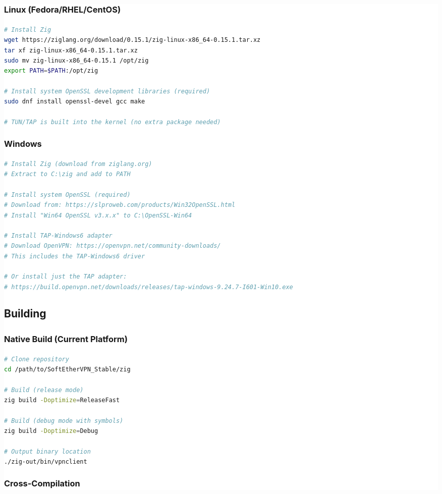 ### Linux (Fedora/RHEL/CentOS)

```bash
# Install Zig
wget https://ziglang.org/download/0.15.1/zig-linux-x86_64-0.15.1.tar.xz
tar xf zig-linux-x86_64-0.15.1.tar.xz
sudo mv zig-linux-x86_64-0.15.1 /opt/zig
export PATH=$PATH:/opt/zig

# Install system OpenSSL development libraries (required)
sudo dnf install openssl-devel gcc make

# TUN/TAP is built into the kernel (no extra package needed)
```

### Windows

```powershell
# Install Zig (download from ziglang.org)
# Extract to C:\zig and add to PATH

# Install system OpenSSL (required)
# Download from: https://slproweb.com/products/Win32OpenSSL.html
# Install "Win64 OpenSSL v3.x.x" to C:\OpenSSL-Win64

# Install TAP-Windows6 adapter
# Download OpenVPN: https://openvpn.net/community-downloads/
# This includes the TAP-Windows6 driver

# Or install just the TAP adapter:
# https://build.openvpn.net/downloads/releases/tap-windows-9.24.7-I601-Win10.exe
```

## Building

### Native Build (Current Platform)

```bash
# Clone repository
cd /path/to/SoftEtherVPN_Stable/zig

# Build (release mode)
zig build -Doptimize=ReleaseFast

# Build (debug mode with symbols)
zig build -Doptimize=Debug

# Output binary location
./zig-out/bin/vpnclient
```

### Cross-Compilation

